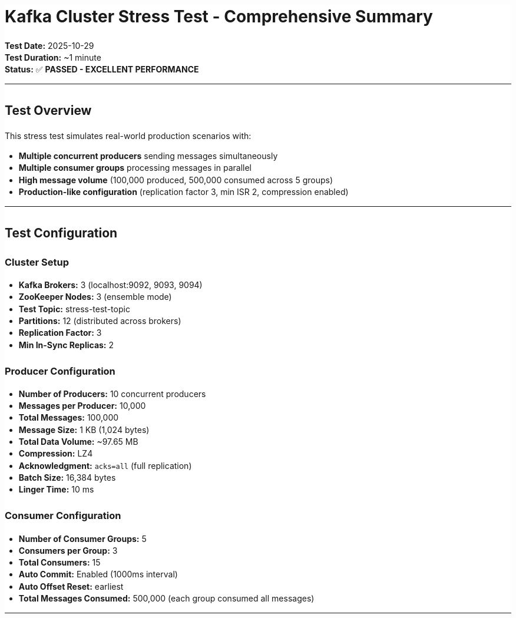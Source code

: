 # Kafka Cluster Stress Test - Comprehensive Summary

**Test Date:** 2025-10-29  
**Test Duration:** ~1 minute  
**Status:** ✅ **PASSED - EXCELLENT PERFORMANCE**

---

## Test Overview

This stress test simulates real-world production scenarios with:
- **Multiple concurrent producers** sending messages simultaneously
- **Multiple consumer groups** processing messages in parallel
- **High message volume** (100,000 produced, 500,000 consumed across 5 groups)
- **Production-like configuration** (replication factor 3, min ISR 2, compression enabled)

---

## Test Configuration

### Cluster Setup
- **Kafka Brokers:** 3 (localhost:9092, 9093, 9094)
- **ZooKeeper Nodes:** 3 (ensemble mode)
- **Test Topic:** stress-test-topic
- **Partitions:** 12 (distributed across brokers)
- **Replication Factor:** 3
- **Min In-Sync Replicas:** 2

### Producer Configuration
- **Number of Producers:** 10 concurrent producers
- **Messages per Producer:** 10,000
- **Total Messages:** 100,000
- **Message Size:** 1 KB (1,024 bytes)
- **Total Data Volume:** ~97.65 MB
- **Compression:** LZ4
- **Acknowledgment:** `acks=all` (full replication)
- **Batch Size:** 16,384 bytes
- **Linger Time:** 10 ms

### Consumer Configuration
- **Number of Consumer Groups:** 5
- **Consumers per Group:** 3
- **Total Consumers:** 15
- **Auto Commit:** Enabled (1000ms interval)
- **Auto Offset Reset:** earliest
- **Total Messages Consumed:** 500,000 (each group consumed all messages)

---
